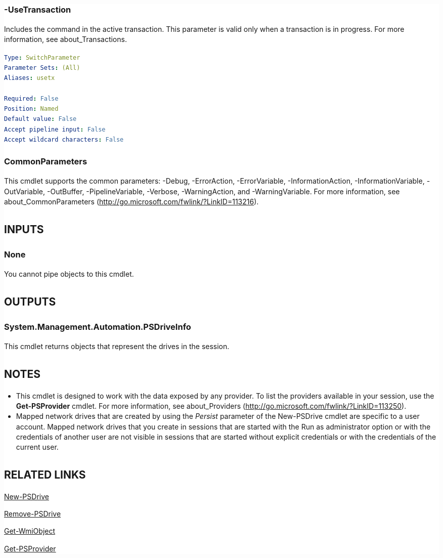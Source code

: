 ### -UseTransaction
Includes the command in the active transaction.
This parameter is valid only when a transaction is in progress.
For more information, see about_Transactions.

```yaml
Type: SwitchParameter
Parameter Sets: (All)
Aliases: usetx

Required: False
Position: Named
Default value: False
Accept pipeline input: False
Accept wildcard characters: False
```

### CommonParameters
This cmdlet supports the common parameters: -Debug, -ErrorAction, -ErrorVariable, -InformationAction, -InformationVariable, -OutVariable, -OutBuffer, -PipelineVariable, -Verbose, -WarningAction, and -WarningVariable. For more information, see about_CommonParameters (http://go.microsoft.com/fwlink/?LinkID=113216).

## INPUTS

### None
You cannot pipe objects to this cmdlet.

## OUTPUTS

### System.Management.Automation.PSDriveInfo
This cmdlet returns objects that represent the drives in the session.

## NOTES
* This cmdlet is designed to work with the data exposed by any provider. To list the providers available in your session, use the **Get-PSProvider** cmdlet. For more information, see about_Providers (http://go.microsoft.com/fwlink/?LinkID=113250).
* Mapped network drives that are created by using the *Persist* parameter of the New-PSDrive cmdlet are specific to a user account. Mapped network drives that you create in sessions that are started with the Run as administrator option or with the credentials of another user are not visible in sessions that are started without explicit credentials or with the credentials of the current user.

## RELATED LINKS

[New-PSDrive](New-PSDrive.md)

[Remove-PSDrive](Remove-PSDrive.md)

[Get-WmiObject](Get-WmiObject.md)

[Get-PSProvider](Get-PSProvider.md)


